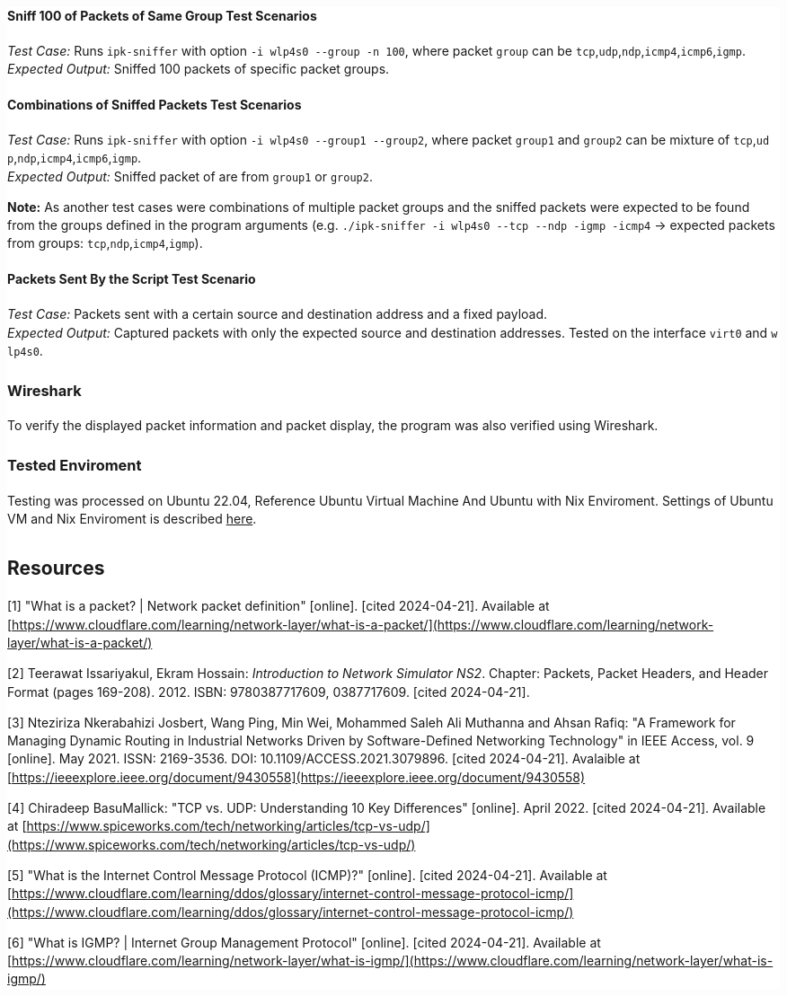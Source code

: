 #### Sniff 100 of Packets of Same Group Test Scenarios
*Test Case:* Runs `ipk-sniffer` with option `-i wlp4s0 --group -n 100`, where packet `group` can be `tcp`,`udp`,`ndp`,`icmp4`,`icmp6`,`igmp`.  
*Expected Output:* Sniffed 100 packets of specific packet groups.  

#### Combinations of Sniffed Packets Test Scenarios
*Test Case:* Runs `ipk-sniffer` with option `-i wlp4s0 --group1 --group2`, where packet `group1` and `group2` can be mixture of `tcp`,`udp`,`ndp`,`icmp4`,`icmp6`,`igmp`.   
*Expected Output:* Sniffed packet of are from `group1` or `group2`.  

**Note:** As another test cases were combinations of multiple packet groups and the sniffed packets were expected to be found from the groups defined in the program arguments (e.g. `./ipk-sniffer -i wlp4s0 --tcp --ndp -igmp -icmp4` -> expected packets from groups: `tcp`,`ndp`,`icmp4`,`igmp`).  

#### Packets Sent By the Script Test Scenario
*Test Case:* Packets sent with a certain source and destination address and a fixed payload.  
*Expected Output:* Captured packets with only the expected source and destination addresses. Tested on the interface `virt0` and `wlp4s0`.  

### Wireshark 
To verify the displayed packet information and packet display, the program was also verified using Wireshark.

### Tested Enviroment 
Testing was processed on Ubuntu 22.04, Reference Ubuntu Virtual Machine And Ubuntu with Nix Enviroment. Settings of Ubuntu VM and Nix Enviroment is described [here](https://git.fit.vutbr.cz/NESFIT/IPK-Projects-2024/src/branch/master).

## Resources 
[1] "What is a packet? | Network packet definition" [online]. [cited 2024-04-21]. Available at [https://www.cloudflare.com/learning/network-layer/what-is-a-packet/](https://www.cloudflare.com/learning/network-layer/what-is-a-packet/)

[2] Teerawat Issariyakul, Ekram Hossain: *Introduction to Network Simulator NS2*. Chapter: Packets, Packet Headers, and Header Format (pages 169-208). 2012. ISBN: 9780387717609, 0387717609. [cited 2024-04-21].

[3] Nteziriza Nkerabahizi Josbert, Wang Ping, Min Wei, Mohammed Saleh Ali Muthanna and Ahsan Rafiq: "A Framework for Managing Dynamic Routing in Industrial Networks Driven by Software-Defined Networking Technology" in IEEE Access, vol. 9 [online]. May 2021.  ISSN: 2169-3536. DOI: 10.1109/ACCESS.2021.3079896. [cited 2024-04-21]. Avalaible at [https://ieeexplore.ieee.org/document/9430558](https://ieeexplore.ieee.org/document/9430558)

[4] Chiradeep BasuMallick: "TCP vs. UDP: Understanding 10 Key Differences" [online]. April 2022. [cited 2024-04-21]. Available at [https://www.spiceworks.com/tech/networking/articles/tcp-vs-udp/](https://www.spiceworks.com/tech/networking/articles/tcp-vs-udp/)

[5] "What is the Internet Control Message Protocol (ICMP)?"  [online]. [cited 2024-04-21]. Available at [https://www.cloudflare.com/learning/ddos/glossary/internet-control-message-protocol-icmp/](https://www.cloudflare.com/learning/ddos/glossary/internet-control-message-protocol-icmp/)

[6] "What is IGMP? | Internet Group Management Protocol" [online]. [cited 2024-04-21]. Available at [https://www.cloudflare.com/learning/network-layer/what-is-igmp/](https://www.cloudflare.com/learning/network-layer/what-is-igmp/) 
